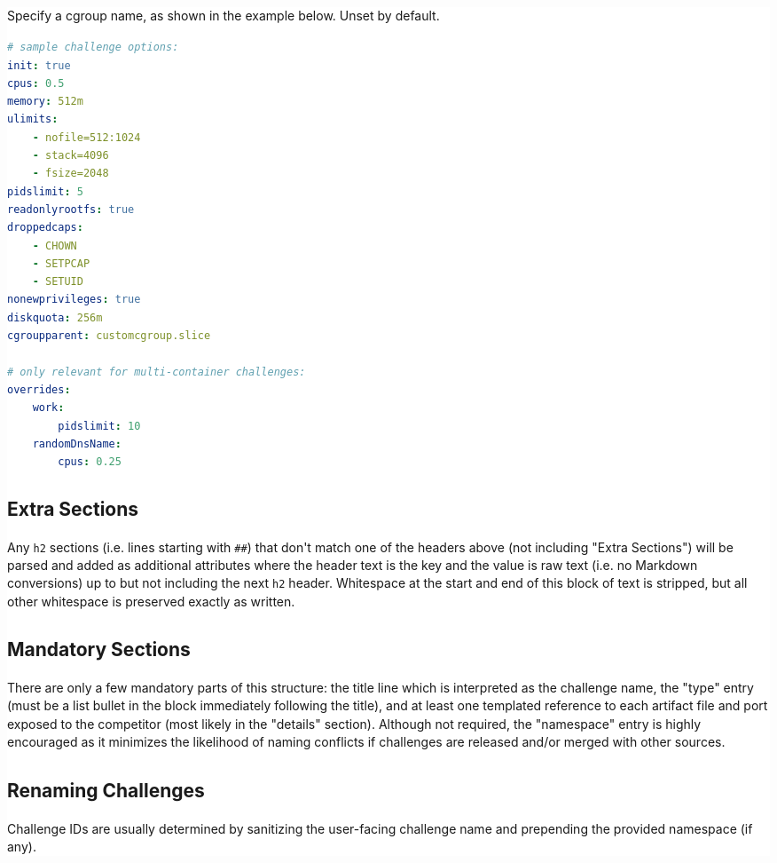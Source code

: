  Specify a cgroup name, as shown in the example below. Unset by default.

```yaml
# sample challenge options:
init: true
cpus: 0.5
memory: 512m
ulimits:
    - nofile=512:1024
    - stack=4096
    - fsize=2048
pidslimit: 5
readonlyrootfs: true
droppedcaps:
    - CHOWN
    - SETPCAP
    - SETUID
nonewprivileges: true
diskquota: 256m
cgroupparent: customcgroup.slice

# only relevant for multi-container challenges:
overrides:
    work:
        pidslimit: 10
    randomDnsName:
        cpus: 0.25
```

## Extra Sections

Any `h2` sections (i.e. lines starting with `##`) that don't match one of the
headers above (not including "Extra Sections") will be parsed and added as
additional attributes where the header text is the key and the value is raw
text (i.e. no Markdown conversions) up to but not including the next `h2`
header.  Whitespace at the start and end of this block of text is stripped,
but all other whitespace is preserved exactly as written.

## Mandatory Sections

There are only a few mandatory parts of this structure: the title line which
is interpreted as the challenge name, the "type" entry (must be a list bullet
in the block immediately following the title), and at least one templated
reference to each artifact file and port exposed to the competitor (most
likely in the "details" section).  Although not required, the "namespace"
entry is highly encouraged as it minimizes the likelihood of naming conflicts
if challenges are released and/or merged with other sources.

## Renaming Challenges

Challenge IDs are usually determined by sanitizing the user-facing challenge name
and prepending the provided namespace (if any).
